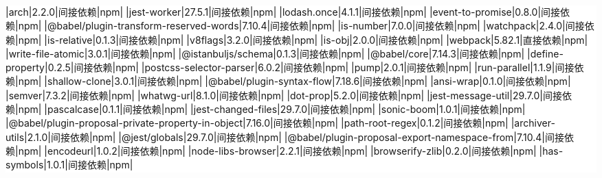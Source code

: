 |arch|2.2.0|间接依赖|npm|
|jest-worker|27.5.1|间接依赖|npm|
|lodash.once|4.1.1|间接依赖|npm|
|event-to-promise|0.8.0|间接依赖|npm|
|@babel/plugin-transform-reserved-words|7.10.4|间接依赖|npm|
|is-number|7.0.0|间接依赖|npm|
|watchpack|2.4.0|间接依赖|npm|
|is-relative|0.1.3|间接依赖|npm|
|v8flags|3.2.0|间接依赖|npm|
|is-obj|2.0.0|间接依赖|npm|
|webpack|5.82.1|直接依赖|npm|
|write-file-atomic|3.0.1|间接依赖|npm|
|@istanbuljs/schema|0.1.3|间接依赖|npm|
|@babel/core|7.14.3|间接依赖|npm|
|define-property|0.2.5|间接依赖|npm|
|postcss-selector-parser|6.0.2|间接依赖|npm|
|pump|2.0.1|间接依赖|npm|
|run-parallel|1.1.9|间接依赖|npm|
|shallow-clone|3.0.1|间接依赖|npm|
|@babel/plugin-syntax-flow|7.18.6|间接依赖|npm|
|ansi-wrap|0.1.0|间接依赖|npm|
|semver|7.3.2|间接依赖|npm|
|whatwg-url|8.1.0|间接依赖|npm|
|dot-prop|5.2.0|间接依赖|npm|
|jest-message-util|29.7.0|间接依赖|npm|
|pascalcase|0.1.1|间接依赖|npm|
|jest-changed-files|29.7.0|间接依赖|npm|
|sonic-boom|1.0.1|间接依赖|npm|
|@babel/plugin-proposal-private-property-in-object|7.16.0|间接依赖|npm|
|path-root-regex|0.1.2|间接依赖|npm|
|archiver-utils|2.1.0|间接依赖|npm|
|@jest/globals|29.7.0|间接依赖|npm|
|@babel/plugin-proposal-export-namespace-from|7.10.4|间接依赖|npm|
|encodeurl|1.0.2|间接依赖|npm|
|node-libs-browser|2.2.1|间接依赖|npm|
|browserify-zlib|0.2.0|间接依赖|npm|
|has-symbols|1.0.1|间接依赖|npm|